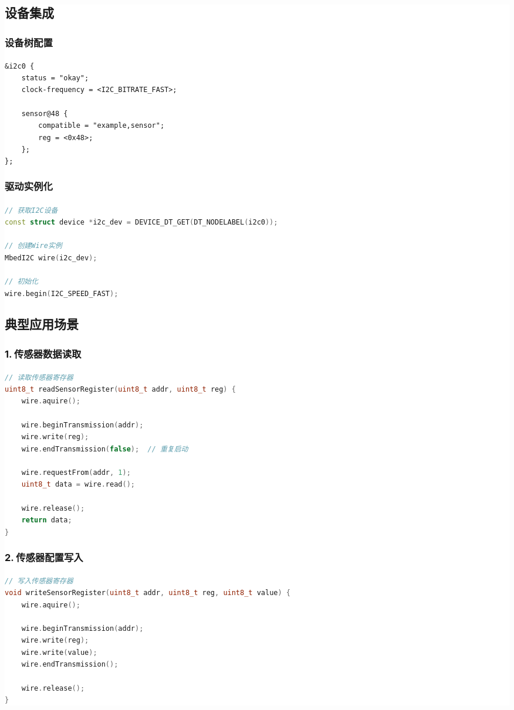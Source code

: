 ## 设备集成

### 设备树配置
```dts
&i2c0 {
    status = "okay";
    clock-frequency = <I2C_BITRATE_FAST>;
    
    sensor@48 {
        compatible = "example,sensor";
        reg = <0x48>;
    };
};
```

### 驱动实例化
```cpp
// 获取I2C设备
const struct device *i2c_dev = DEVICE_DT_GET(DT_NODELABEL(i2c0));

// 创建Wire实例
MbedI2C wire(i2c_dev);

// 初始化
wire.begin(I2C_SPEED_FAST);
```

## 典型应用场景

### 1. 传感器数据读取
```cpp
// 读取传感器寄存器
uint8_t readSensorRegister(uint8_t addr, uint8_t reg) {
    wire.aquire();
    
    wire.beginTransmission(addr);
    wire.write(reg);
    wire.endTransmission(false);  // 重复启动
    
    wire.requestFrom(addr, 1);
    uint8_t data = wire.read();
    
    wire.release();
    return data;
}
```

### 2. 传感器配置写入
```cpp
// 写入传感器寄存器
void writeSensorRegister(uint8_t addr, uint8_t reg, uint8_t value) {
    wire.aquire();
    
    wire.beginTransmission(addr);
    wire.write(reg);
    wire.write(value);
    wire.endTransmission();
    
    wire.release();
}
```
